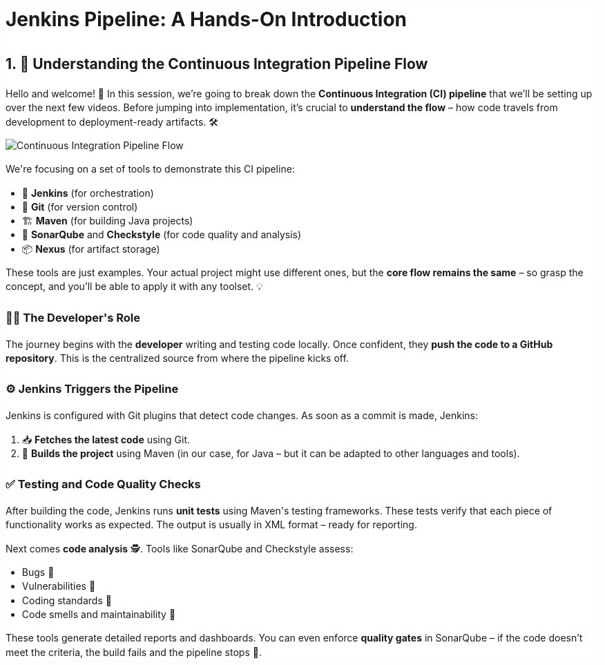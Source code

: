 # Jenkins Pipeline: A Hands-On Introduction

## 1. 🔁 Understanding the Continuous Integration Pipeline Flow

Hello and welcome! 👋 In this session, we’re going to break down the **Continuous Integration (CI) pipeline** that we’ll be setting up over the next few videos. Before jumping into implementation, it’s crucial to **understand the flow** – how code travels from development to deployment-ready artifacts. 🛠️

![Continuous Integration Pipeline Flow](images/Continuous_Integration_Pipeline_Flow.png)

We're focusing on a set of tools to demonstrate this CI pipeline:

- 🧰 **Jenkins** (for orchestration)
- 🧠 **Git** (for version control)
- 🏗️ **Maven** (for building Java projects)
- 🧪 **SonarQube** and **Checkstyle** (for code quality and analysis)
- 📦 **Nexus** (for artifact storage)

These tools are just examples. Your actual project might use different ones, but the **core flow remains the same** – so grasp the concept, and you’ll be able to apply it with any toolset. 💡

### 👨‍💻 The Developer's Role

The journey begins with the **developer** writing and testing code locally. Once confident, they **push the code to a GitHub repository**. This is the centralized source from where the pipeline kicks off.

### ⚙️ Jenkins Triggers the Pipeline

Jenkins is configured with Git plugins that detect code changes. As soon as a commit is made, Jenkins:

1. 📥 **Fetches the latest code** using Git.
2. 🧱 **Builds the project** using Maven (in our case, for Java – but it can be adapted to other languages and tools).

### ✅ Testing and Code Quality Checks

After building the code, Jenkins runs **unit tests** using Maven's testing frameworks. These tests verify that each piece of functionality works as expected. The output is usually in XML format – ready for reporting.

Next comes **code analysis** 🕵️. Tools like SonarQube and Checkstyle assess:

- Bugs 🐞
- Vulnerabilities 🔐
- Coding standards 🧹
- Code smells and maintainability 💭

These tools generate detailed reports and dashboards. You can even enforce **quality gates** in SonarQube – if the code doesn’t meet the criteria, the build fails and the pipeline stops 🚫.
